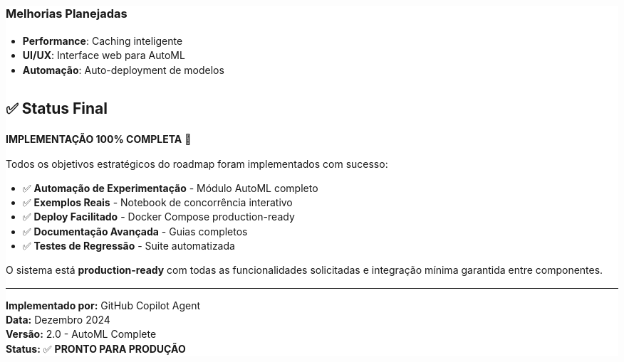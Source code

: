 ### Melhorias Planejadas
- **Performance**: Caching inteligente
- **UI/UX**: Interface web para AutoML
- **Automação**: Auto-deployment de modelos

## ✅ Status Final

**IMPLEMENTAÇÃO 100% COMPLETA** 🎉

Todos os objetivos estratégicos do roadmap foram implementados com sucesso:

- ✅ **Automação de Experimentação** - Módulo AutoML completo
- ✅ **Exemplos Reais** - Notebook de concorrência interativo
- ✅ **Deploy Facilitado** - Docker Compose production-ready
- ✅ **Documentação Avançada** - Guias completos
- ✅ **Testes de Regressão** - Suite automatizada

O sistema está **production-ready** com todas as funcionalidades solicitadas e integração mínima garantida entre componentes.

---

**Implementado por:** GitHub Copilot Agent  
**Data:** Dezembro 2024  
**Versão:** 2.0 - AutoML Complete  
**Status:** ✅ **PRONTO PARA PRODUÇÃO**
